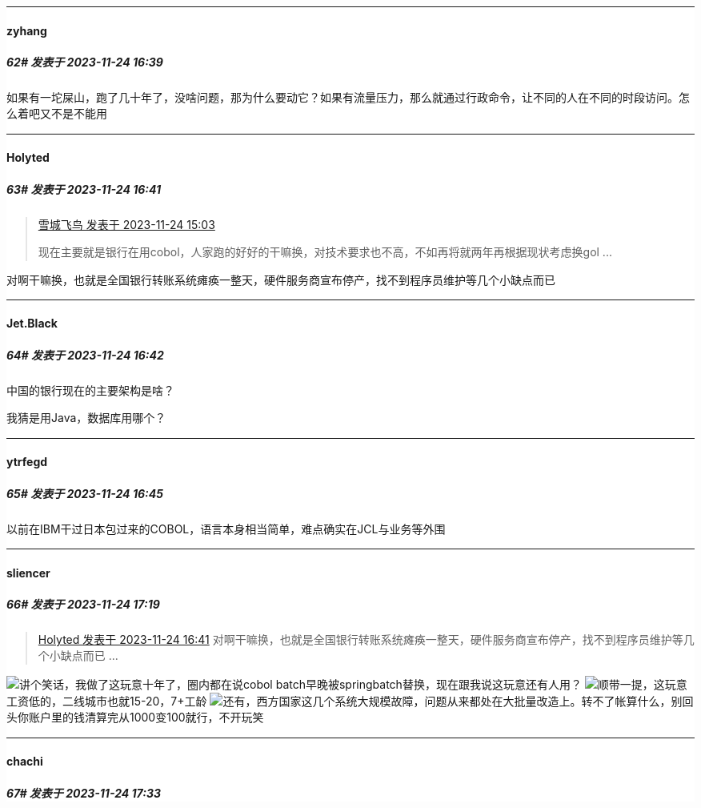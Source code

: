 *****

####  zyhang  
##### 62#       发表于 2023-11-24 16:39

如果有一坨屎山，跑了几十年了，没啥问题，那为什么要动它？如果有流量压力，那么就通过行政命令，让不同的人在不同的时段访问。怎么着吧又不是不能用

*****

####  Holyted  
##### 63#       发表于 2023-11-24 16:41

<blockquote><a href="httphttps://bbs.saraba1st.com/2b/forum.php?mod=redirect&amp;goto=findpost&amp;pid=63128588&amp;ptid=2161811" target="_blank">雪城飞鸟 发表于 2023-11-24 15:03</a>

现在主要就是银行在用cobol，人家跑的好好的干嘛换，对技术要求也不高，不如再将就两年再根据现状考虑换gol ...</blockquote>
对啊干嘛换，也就是全国银行转账系统瘫痪一整天，硬件服务商宣布停产，找不到程序员维护等几个小缺点而已

*****

####  Jet.Black  
##### 64#       发表于 2023-11-24 16:42

中国的银行现在的主要架构是啥？

我猜是用Java，数据库用哪个？


*****

####  ytrfegd  
##### 65#       发表于 2023-11-24 16:45

以前在IBM干过日本包过来的COBOL，语言本身相当简单，难点确实在JCL与业务等外围


*****

####  sliencer  
##### 66#       发表于 2023-11-24 17:19

<blockquote><a href="httphttps://bbs.saraba1st.com/2b/forum.php?mod=redirect&amp;goto=findpost&amp;pid=63129615&amp;ptid=2161811" target="_blank">Holyted 发表于 2023-11-24 16:41</a>
对啊干嘛换，也就是全国银行转账系统瘫痪一整天，硬件服务商宣布停产，找不到程序员维护等几个小缺点而已 ...</blockquote>
<img src="https://static.saraba1st.com/image/smiley/face2017/001.png" referrerpolicy="no-referrer">讲个笑话，我做了这玩意十年了，圈内都在说cobol batch早晚被springbatch替换，现在跟我说这玩意还有人用？
<img src="https://static.saraba1st.com/image/smiley/face2017/002.png" referrerpolicy="no-referrer">顺带一提，这玩意工资低的，二线城市也就15-20，7+工龄
<img src="https://static.saraba1st.com/image/smiley/face2017/020.png" referrerpolicy="no-referrer">还有，西方国家这几个系统大规模故障，问题从来都处在大批量改造上。转不了帐算什么，别回头你账户里的钱清算完从1000变100就行，不开玩笑


*****

####  chachi  
##### 67#       发表于 2023-11-24 17:33
